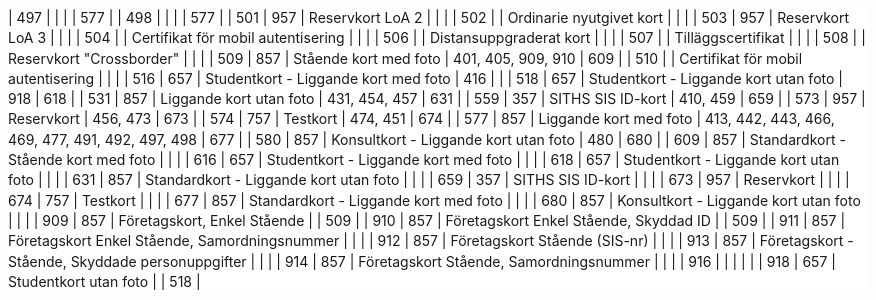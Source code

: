 | 497      |      |                                                  |                                                  | 577        |
| 498      |      |                                                  |                                                  | 577        |
| 501      | 957  | Reservkort LoA 2                                 |                                                  |            |
| 502      |      | Ordinarie nyutgivet kort                         |                                                  |            |
| 503      | 957  | Reservkort LoA 3                                 |                                                  |            |
| 504      |      | Certifikat för mobil autentisering               |                                                  |            |
| 506      |      | Distansuppgraderat kort                          |                                                  |            |
| 507      |      | Tilläggscertifikat                               |                                                  |            |
| 508      |      | Reservkort "Crossborder"                         |                                                  |            |
| 509      | 857  | Stående kort med foto                            | 401, 405, 909, 910                               | 609        |
| 510      |      | Certifikat för mobil autentisering               |                                                  |            |
| 516      | 657  | Studentkort - Liggande kort med foto             | 416                                              |            |
| 518      | 657  | Studentkort - Liggande kort utan foto            | 918                                              | 618        |
| 531      | 857  | Liggande kort utan foto                          | 431, 454, 457                                    | 631        |
| 559      | 357  | SITHS SIS ID-kort                                | 410, 459                                         | 659        |
| 573      | 957  | Reservkort                                       | 456, 473                                         | 673        |
| 574      | 757  | Testkort                                         | 474, 451                                         | 674        |
| 577      | 857  | Liggande kort med foto                           | 413, 442, 443, 466, 469, 477, 491, 492, 497, 498 | 677        |
| 580      | 857  | Konsultkort - Liggande kort utan foto            | 480                                              | 680        |
| 609      | 857  | Standardkort - Stående kort med foto             |                                                  |            |
| 616      | 657  | Studentkort - Liggande kort med foto             |                                                  |            |
| 618      | 657  | Studentkort - Liggande kort utan foto            |                                                  |            |
| 631      | 857  | Standardkort - Liggande kort utan foto           |                                                  |            |
| 659      | 357  | SITHS SIS ID-kort                                |                                                  |            |
| 673      | 957  | Reservkort                                       |                                                  |            |
| 674      | 757  | Testkort                                         |                                                  |            |
| 677      | 857  | Standardkort - Liggande kort med foto            |                                                  |            |
| 680      | 857  | Konsultkort - Liggande kort utan foto            |                                                  |            |
| 909      | 857  | Företagskort, Enkel Stående                      |                                                  | 509        |
| 910      | 857  | Företagskort Enkel Stående, Skyddad ID           |                                                  | 509        |
| 911      | 857  | Företagskort Enkel Stående, Samordningsnummer    |                                                  |            |
| 912      | 857  | Företagskort Stående (SIS-nr)                    |                                                  |            |
| 913      | 857  | Företagskort - Stående, Skyddade personuppgifter |                                                  |            |
| 914      | 857  | Företagskort Stående, Samordningsnummer          |                                                  |            |
| 916      |      |                                                  |                                                  |            |
| 918      | 657  | Studentkort utan foto                            |                                                  | 518        |
